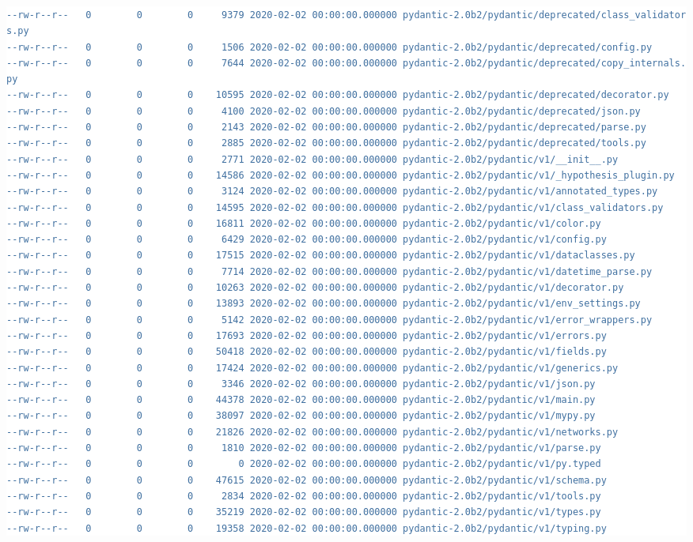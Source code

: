 ```diff
--rw-r--r--   0        0        0     9379 2020-02-02 00:00:00.000000 pydantic-2.0b2/pydantic/deprecated/class_validators.py
--rw-r--r--   0        0        0     1506 2020-02-02 00:00:00.000000 pydantic-2.0b2/pydantic/deprecated/config.py
--rw-r--r--   0        0        0     7644 2020-02-02 00:00:00.000000 pydantic-2.0b2/pydantic/deprecated/copy_internals.py
--rw-r--r--   0        0        0    10595 2020-02-02 00:00:00.000000 pydantic-2.0b2/pydantic/deprecated/decorator.py
--rw-r--r--   0        0        0     4100 2020-02-02 00:00:00.000000 pydantic-2.0b2/pydantic/deprecated/json.py
--rw-r--r--   0        0        0     2143 2020-02-02 00:00:00.000000 pydantic-2.0b2/pydantic/deprecated/parse.py
--rw-r--r--   0        0        0     2885 2020-02-02 00:00:00.000000 pydantic-2.0b2/pydantic/deprecated/tools.py
--rw-r--r--   0        0        0     2771 2020-02-02 00:00:00.000000 pydantic-2.0b2/pydantic/v1/__init__.py
--rw-r--r--   0        0        0    14586 2020-02-02 00:00:00.000000 pydantic-2.0b2/pydantic/v1/_hypothesis_plugin.py
--rw-r--r--   0        0        0     3124 2020-02-02 00:00:00.000000 pydantic-2.0b2/pydantic/v1/annotated_types.py
--rw-r--r--   0        0        0    14595 2020-02-02 00:00:00.000000 pydantic-2.0b2/pydantic/v1/class_validators.py
--rw-r--r--   0        0        0    16811 2020-02-02 00:00:00.000000 pydantic-2.0b2/pydantic/v1/color.py
--rw-r--r--   0        0        0     6429 2020-02-02 00:00:00.000000 pydantic-2.0b2/pydantic/v1/config.py
--rw-r--r--   0        0        0    17515 2020-02-02 00:00:00.000000 pydantic-2.0b2/pydantic/v1/dataclasses.py
--rw-r--r--   0        0        0     7714 2020-02-02 00:00:00.000000 pydantic-2.0b2/pydantic/v1/datetime_parse.py
--rw-r--r--   0        0        0    10263 2020-02-02 00:00:00.000000 pydantic-2.0b2/pydantic/v1/decorator.py
--rw-r--r--   0        0        0    13893 2020-02-02 00:00:00.000000 pydantic-2.0b2/pydantic/v1/env_settings.py
--rw-r--r--   0        0        0     5142 2020-02-02 00:00:00.000000 pydantic-2.0b2/pydantic/v1/error_wrappers.py
--rw-r--r--   0        0        0    17693 2020-02-02 00:00:00.000000 pydantic-2.0b2/pydantic/v1/errors.py
--rw-r--r--   0        0        0    50418 2020-02-02 00:00:00.000000 pydantic-2.0b2/pydantic/v1/fields.py
--rw-r--r--   0        0        0    17424 2020-02-02 00:00:00.000000 pydantic-2.0b2/pydantic/v1/generics.py
--rw-r--r--   0        0        0     3346 2020-02-02 00:00:00.000000 pydantic-2.0b2/pydantic/v1/json.py
--rw-r--r--   0        0        0    44378 2020-02-02 00:00:00.000000 pydantic-2.0b2/pydantic/v1/main.py
--rw-r--r--   0        0        0    38097 2020-02-02 00:00:00.000000 pydantic-2.0b2/pydantic/v1/mypy.py
--rw-r--r--   0        0        0    21826 2020-02-02 00:00:00.000000 pydantic-2.0b2/pydantic/v1/networks.py
--rw-r--r--   0        0        0     1810 2020-02-02 00:00:00.000000 pydantic-2.0b2/pydantic/v1/parse.py
--rw-r--r--   0        0        0        0 2020-02-02 00:00:00.000000 pydantic-2.0b2/pydantic/v1/py.typed
--rw-r--r--   0        0        0    47615 2020-02-02 00:00:00.000000 pydantic-2.0b2/pydantic/v1/schema.py
--rw-r--r--   0        0        0     2834 2020-02-02 00:00:00.000000 pydantic-2.0b2/pydantic/v1/tools.py
--rw-r--r--   0        0        0    35219 2020-02-02 00:00:00.000000 pydantic-2.0b2/pydantic/v1/types.py
--rw-r--r--   0        0        0    19358 2020-02-02 00:00:00.000000 pydantic-2.0b2/pydantic/v1/typing.py
```